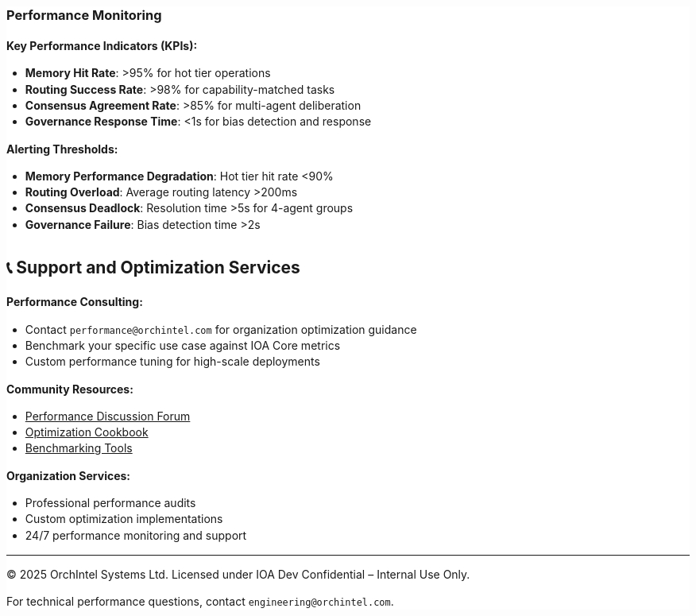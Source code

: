 ### Performance Monitoring

**Key Performance Indicators (KPIs):**
- **Memory Hit Rate**: >95% for hot tier operations
- **Routing Success Rate**: >98% for capability-matched tasks
- **Consensus Agreement Rate**: >85% for multi-agent deliberation
- **Governance Response Time**: <1s for bias detection and response

**Alerting Thresholds:**
- **Memory Performance Degradation**: Hot tier hit rate <90%
- **Routing Overload**: Average routing latency >200ms
- **Consensus Deadlock**: Resolution time >5s for 4-agent groups
- **Governance Failure**: Bias detection time >2s

## 📞 Support and Optimization Services

**Performance Consulting:**
- Contact `performance@orchintel.com` for organization optimization guidance
- Benchmark your specific use case against IOA Core metrics
- Custom performance tuning for high-scale deployments

**Community Resources:**
- [Performance Discussion Forum](https://github.com/orchintel/ioa-core/discussions/performance)
- [Optimization Cookbook](https://docs.orchintel.com/optimization)
- [Benchmarking Tools](https://github.com/orchintel/ioa-benchmarks)

**Organization Services:**
- Professional performance audits
- Custom optimization implementations  
- 24/7 performance monitoring and support

---

© 2025 OrchIntel Systems Ltd. Licensed under IOA Dev Confidential – Internal Use Only.

For technical performance questions, contact `engineering@orchintel.com`.